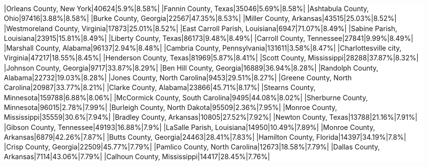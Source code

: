 |Orleans County, New York|40624|5.9%|8.58%|
|Fannin County, Texas|35046|5.69%|8.58%|
|Ashtabula County, Ohio|97416|3.88%|8.58%|
|Burke County, Georgia|22567|47.35%|8.53%|
|Miller County, Arkansas|43515|25.03%|8.52%|
|Westmoreland County, Virginia|17873|25.01%|8.52%|
|East Carroll Parish, Louisiana|6947|71.07%|8.49%|
|Sabine Parish, Louisiana|23915|15.81%|8.49%|
|Liberty County, Texas|86173|9.48%|8.49%|
|Carroll County, Tennessee|27841|9.99%|8.49%|
|Marshall County, Alabama|96137|2.94%|8.48%|
|Cambria County, Pennsylvania|131611|3.58%|8.47%|
|Charlottesville city, Virginia|47217|18.55%|8.45%|
|Henderson County, Texas|81969|5.87%|8.41%|
|Scott County, Mississippi|28288|37.87%|8.32%|
|Johnson County, Georgia|9717|33.87%|8.29%|
|Ben Hill County, Georgia|16889|36.94%|8.28%|
|Randolph County, Alabama|22732|19.03%|8.28%|
|Jones County, North Carolina|9453|29.51%|8.27%|
|Greene County, North Carolina|20987|33.77%|8.21%|
|Clarke County, Alabama|23866|45.71%|8.17%|
|Stearns County, Minnesota|159788|6.88%|8.06%|
|McCormick County, South Carolina|9495|44.08%|8.02%|
|Sherburne County, Minnesota|96015|2.78%|7.99%|
|Burleigh County, North Dakota|95509|2.36%|7.95%|
|Monroe County, Mississippi|35559|30.6%|7.94%|
|Bradley County, Arkansas|10805|27.52%|7.92%|
|Newton County, Texas|13788|21.16%|7.91%|
|Gibson County, Tennessee|49193|16.88%|7.9%|
|LaSalle Parish, Louisiana|14950|10.49%|7.89%|
|Monroe County, Arkansas|6879|42.26%|7.87%|
|Butts County, Georgia|24463|28.41%|7.83%|
|Hamilton County, Florida|14397|34.19%|7.8%|
|Crisp County, Georgia|22509|45.77%|7.79%|
|Pamlico County, North Carolina|12673|18.58%|7.79%|
|Dallas County, Arkansas|7114|43.06%|7.79%|
|Calhoun County, Mississippi|14417|28.45%|7.76%|